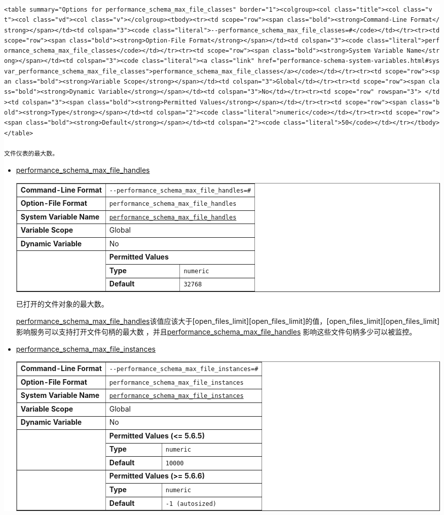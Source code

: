 	<table summary="Options for performance_schema_max_file_classes" border="1"><colgroup><col class="title"><col class="vt"><col class="vd"><col class="v"></colgroup><tbody><tr><td scope="row"><span class="bold"><strong>Command-Line Format</strong></span></td><td colspan="3"><code class="literal">--performance_schema_max_file_classes=#</code></td></tr><tr><td scope="row"><span class="bold"><strong>Option-File Format</strong></span></td><td colspan="3"><code class="literal">performance_schema_max_file_classes</code></td></tr><tr><td scope="row"><span class="bold"><strong>System Variable Name</strong></span></td><td colspan="3"><code class="literal"><a class="link" href="performance-schema-system-variables.html#sysvar_performance_schema_max_file_classes">performance_schema_max_file_classes</a></code></td></tr><tr><td scope="row"><span class="bold"><strong>Variable Scope</strong></span></td><td colspan="3">Global</td></tr><tr><td scope="row"><span class="bold"><strong>Dynamic Variable</strong></span></td><td colspan="3">No</td></tr><tr><td scope="row" rowspan="3"> </td><td colspan="3"><span class="bold"><strong>Permitted Values</strong></span></td></tr><tr><td scope="row"><span class="bold"><strong>Type</strong></span></td><td colspan="2"><code class="literal">numeric</code></td></tr><tr><td scope="row"><span class="bold"><strong>Default</strong></span></td><td colspan="2"><code class="literal">50</code></td></tr></tbody></table>

	文件仪表的最大数。 

- <a name="performance_schema_max_file_handles">[performance_schema_max_file_handles](./21.12.00_Performance_Schema_System_Variables.md#performance_schema_max_file_handles)</a>

	<table summary="Options for performance_schema_max_file_handles" border="1"><colgroup><col class="title"><col class="vt"><col class="vd"><col class="v"></colgroup><tbody><tr><td scope="row"><span class="bold"><strong>Command-Line Format</strong></span></td><td colspan="3"><code class="literal">--performance_schema_max_file_handles=#</code></td></tr><tr><td scope="row"><span class="bold"><strong>Option-File Format</strong></span></td><td colspan="3"><code class="literal">performance_schema_max_file_handles</code></td></tr><tr><td scope="row"><span class="bold"><strong>System Variable Name</strong></span></td><td colspan="3"><code class="literal"><a class="link" href="performance-schema-system-variables.html#sysvar_performance_schema_max_file_handles">performance_schema_max_file_handles</a></code></td></tr><tr><td scope="row"><span class="bold"><strong>Variable Scope</strong></span></td><td colspan="3">Global</td></tr><tr><td scope="row"><span class="bold"><strong>Dynamic Variable</strong></span></td><td colspan="3">No</td></tr><tr><td scope="row" rowspan="3"> </td><td colspan="3"><span class="bold"><strong>Permitted Values</strong></span></td></tr><tr><td scope="row"><span class="bold"><strong>Type</strong></span></td><td colspan="2"><code class="literal">numeric</code></td></tr><tr><td scope="row"><span class="bold"><strong>Default</strong></span></td><td colspan="2"><code class="literal">32768</code></td></tr></tbody></table>

	已打开的文件对象的最大数。 

	[performance_schema_max_file_handles](./21.12.00_Performance_Schema_System_Variables.md#performance_schema_max_file_handles)该值应该大于[open_files_limit][open_files_limit]的值，[open_files_limit][open_files_limit] 影响服务可以支持打开文件句柄的最大数 ，并且[performance_schema_max_file_handles](./21.12.00_Performance_Schema_System_Variables.md#performance_schema_max_file_handles) 影响这些文件句柄多少可以被监控。


- <a name="performance_schema_max_file_instances">[performance_schema_max_file_instances](./21.12.00_Performance_Schema_System_Variables.md#performance_schema_max_file_instances)</a>

	<table summary="Options for performance_schema_max_file_instances" border="1"><colgroup><col class="title"><col class="vt"><col class="vd"><col class="v"></colgroup><tbody><tr><td scope="row"><span class="bold"><strong>Command-Line Format</strong></span></td><td colspan="3"><code class="literal">--performance_schema_max_file_instances=#</code></td></tr><tr><td scope="row"><span class="bold"><strong>Option-File Format</strong></span></td><td colspan="3"><code class="literal">performance_schema_max_file_instances</code></td></tr><tr><td scope="row"><span class="bold"><strong>System Variable Name</strong></span></td><td colspan="3"><code class="literal"><a class="link" href="performance-schema-system-variables.html#sysvar_performance_schema_max_file_instances">performance_schema_max_file_instances</a></code></td></tr><tr><td scope="row"><span class="bold"><strong>Variable Scope</strong></span></td><td colspan="3">Global</td></tr><tr><td scope="row"><span class="bold"><strong>Dynamic Variable</strong></span></td><td colspan="3">No</td></tr><tr><td scope="row" rowspan="3"> </td><td colspan="3"><span class="bold"><strong>Permitted Values (&lt;= 5.6.5)</strong></span></td></tr><tr><td scope="row"><span class="bold"><strong>Type</strong></span></td><td colspan="2"><code class="literal">numeric</code></td></tr><tr><td scope="row"><span class="bold"><strong>Default</strong></span></td><td colspan="2"><code class="literal">10000</code></td></tr><tr><td scope="row" rowspan="3"> </td><td colspan="3"><span class="bold"><strong>Permitted Values (&gt;= 5.6.6)</strong></span></td></tr><tr><td scope="row"><span class="bold"><strong>Type</strong></span></td><td colspan="2"><code class="literal">numeric</code></td></tr><tr><td scope="row"><span class="bold"><strong>Default</strong></span></td><td colspan="2"><code class="literal">-1 (autosized)</code></td></tr></tbody></table>
